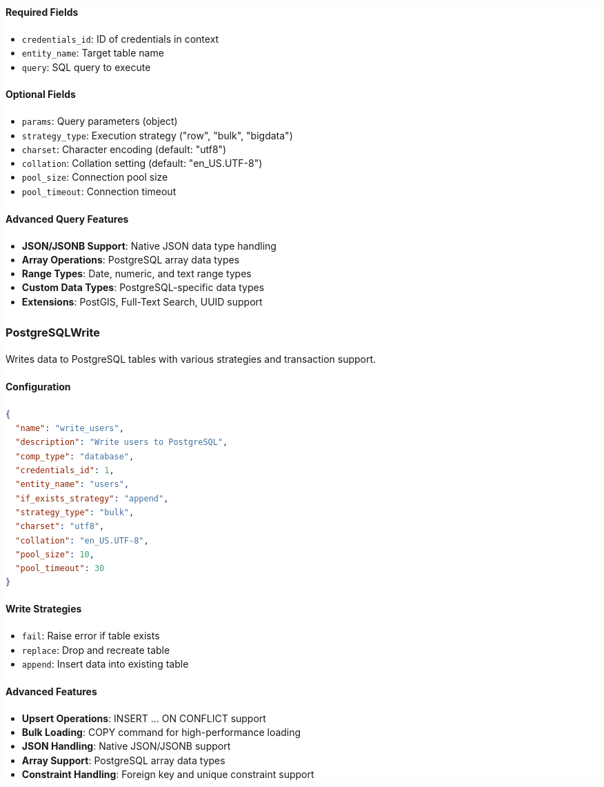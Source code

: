 #### Required Fields
- `credentials_id`: ID of credentials in context
- `entity_name`: Target table name
- `query`: SQL query to execute

#### Optional Fields
- `params`: Query parameters (object)
- `strategy_type`: Execution strategy ("row", "bulk", "bigdata")
- `charset`: Character encoding (default: "utf8")
- `collation`: Collation setting (default: "en_US.UTF-8")
- `pool_size`: Connection pool size
- `pool_timeout`: Connection timeout

#### Advanced Query Features
- **JSON/JSONB Support**: Native JSON data type handling
- **Array Operations**: PostgreSQL array data types
- **Range Types**: Date, numeric, and text range types
- **Custom Data Types**: PostgreSQL-specific data types
- **Extensions**: PostGIS, Full-Text Search, UUID support

### PostgreSQLWrite

Writes data to PostgreSQL tables with various strategies and transaction support.

#### Configuration

```json
{
  "name": "write_users",
  "description": "Write users to PostgreSQL",
  "comp_type": "database",
  "credentials_id": 1,
  "entity_name": "users",
  "if_exists_strategy": "append",
  "strategy_type": "bulk",
  "charset": "utf8",
  "collation": "en_US.UTF-8",
  "pool_size": 10,
  "pool_timeout": 30
}
```

#### Write Strategies
- `fail`: Raise error if table exists
- `replace`: Drop and recreate table
- `append`: Insert data into existing table

#### Advanced Features
- **Upsert Operations**: INSERT ... ON CONFLICT support
- **Bulk Loading**: COPY command for high-performance loading
- **JSON Handling**: Native JSON/JSONB support
- **Array Support**: PostgreSQL array data types
- **Constraint Handling**: Foreign key and unique constraint support
